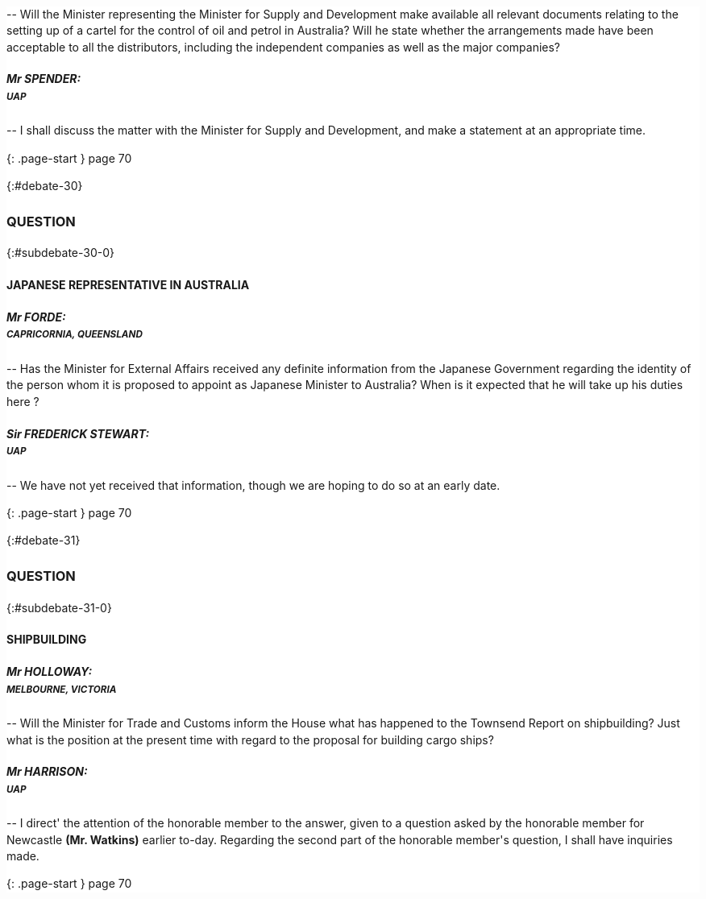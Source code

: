 -- Will the Minister representing the Minister for Supply and Development make available all relevant documents relating to the setting up of a cartel for the control of oil and petrol in Australia? Will he state whether the arrangements made have been acceptable to all the distributors, including the independent companies as well as the major companies? 

##### Mr SPENDER:<br><small class="text-muted">UAP</small>

-- I shall discuss the matter with the Minister for Supply and Development, and make a statement at an appropriate time. 

{: .page-start }
page 70

{:#debate-30}
### QUESTION

{:#subdebate-30-0}
#### JAPANESE REPRESENTATIVE IN AUSTRALIA

##### Mr FORDE:<br><small class="text-muted">CAPRICORNIA, QUEENSLAND</small>

-- Has the Minister for External Affairs received any definite information from the Japanese Government regarding the identity of the person whom it is proposed to appoint as Japanese Minister to Australia? When is it expected that he will take up his duties here ? 

##### Sir FREDERICK STEWART:<br><small class="text-muted">UAP</small>

-- We have not yet received that information, though we are hoping to do so at an early date. 

{: .page-start }
page 70

{:#debate-31}
### QUESTION

{:#subdebate-31-0}
#### SHIPBUILDING

##### Mr HOLLOWAY:<br><small class="text-muted">MELBOURNE, VICTORIA</small>

-- Will the Minister for Trade and Customs inform the House what has happened to the Townsend Report on shipbuilding? Just what is the position at the present time with regard to the proposal for building cargo ships? 

##### Mr HARRISON:<br><small class="text-muted">UAP</small>

-- I direct' the attention of the honorable member to the answer, given to a question asked by the honorable member for Newcastle  **(Mr. Watkins)**  earlier to-day. Regarding the second part of the honorable member's question, I shall have inquiries made. 

{: .page-start }
page 70
